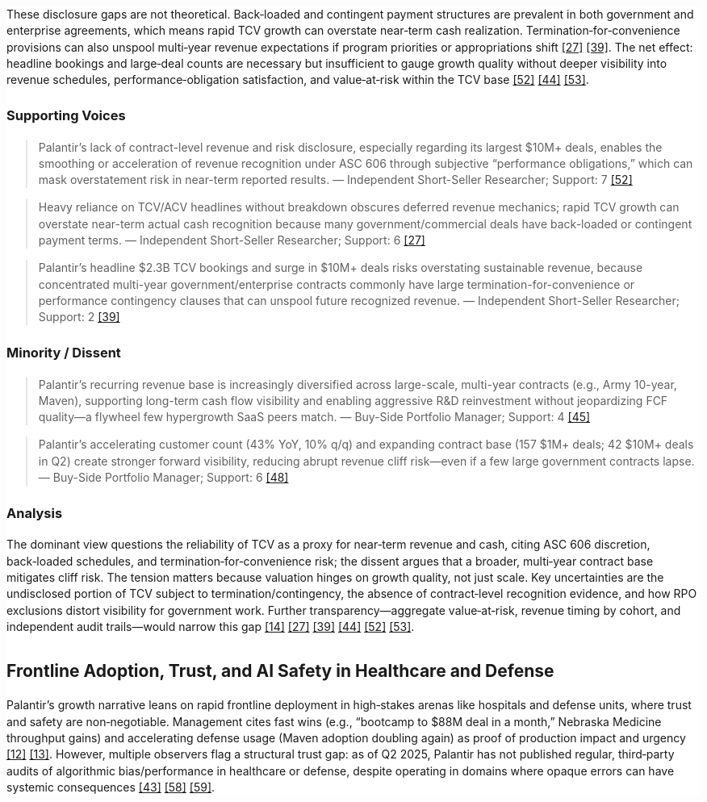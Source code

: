 These disclosure gaps are not theoretical. Back‑loaded and contingent payment structures are prevalent in both government and enterprise agreements, which means rapid TCV growth can overstate near‑term cash realization. Termination‑for‑convenience provisions can also unspool multi‑year revenue expectations if program priorities or appropriations shift [[27]](#post-27) [[39]](#post-39). The net effect: headline bookings and large‑deal counts are necessary but insufficient to gauge growth quality without deeper visibility into revenue schedules, performance‑obligation satisfaction, and value‑at‑risk within the TCV base [[52]](#post-52) [[44]](#post-44) [[53]](#post-53).

### Supporting Voices

> Palantir’s lack of contract-level revenue and risk disclosure, especially regarding its largest $10M+ deals, enables the smoothing or acceleration of revenue recognition under ASC 606 through subjective “performance obligations,” which can mask overstatement risk in near-term reported results. — Independent Short-Seller Researcher; Support: 7 [[52]](#post-52)

> Heavy reliance on TCV/ACV headlines without breakdown obscures deferred revenue mechanics; rapid TCV growth can overstate near-term actual cash recognition because many government/commercial deals have back-loaded or contingent payment terms. — Independent Short-Seller Researcher; Support: 6 [[27]](#post-27)

> Palantir’s headline $2.3B TCV bookings and surge in $10M+ deals risks overstating sustainable revenue, because concentrated multi-year government/enterprise contracts commonly have large termination-for-convenience or performance contingency clauses that can unspool future recognized revenue. — Independent Short-Seller Researcher; Support: 2 [[39]](#post-39)

### Minority / Dissent

> Palantir’s recurring revenue base is increasingly diversified across large-scale, multi-year contracts (e.g., Army 10-year, Maven), supporting long-term cash flow visibility and enabling aggressive R&D reinvestment without jeopardizing FCF quality—a flywheel few hypergrowth SaaS peers match. — Buy-Side Portfolio Manager; Support: 4 [[45]](#post-45)

> Palantir’s accelerating customer count (43% YoY, 10% q/q) and expanding contract base (157 $1M+ deals; 42 $10M+ deals in Q2) create stronger forward visibility, reducing abrupt revenue cliff risk—even if a few large government contracts lapse. — Buy-Side Portfolio Manager; Support: 6 [[48]](#post-48)

### Analysis
The dominant view questions the reliability of TCV as a proxy for near‑term revenue and cash, citing ASC 606 discretion, back‑loaded schedules, and termination‑for‑convenience risk; the dissent argues that a broader, multi‑year contract base mitigates cliff risk. The tension matters because valuation hinges on growth quality, not just scale. Key uncertainties are the undisclosed portion of TCV subject to termination/contingency, the absence of contract‑level recognition evidence, and how RPO exclusions distort visibility for government work. Further transparency—aggregate value‑at‑risk, revenue timing by cohort, and independent audit trails—would narrow this gap [[14]](#post-14) [[27]](#post-27) [[39]](#post-39) [[44]](#post-44) [[52]](#post-52) [[53]](#post-53).

## Frontline Adoption, Trust, and AI Safety in Healthcare and Defense

Palantir’s growth narrative leans on rapid frontline deployment in high‑stakes arenas like hospitals and defense units, where trust and safety are non‑negotiable. Management cites fast wins (e.g., “bootcamp to $88M deal in a month,” Nebraska Medicine throughput gains) and accelerating defense usage (Maven adoption doubling again) as proof of production impact and urgency [[12]](#post-12) [[13]](#post-13). However, multiple observers flag a structural trust gap: as of Q2 2025, Palantir has not published regular, third‑party audits of algorithmic bias/performance in healthcare or defense, despite operating in domains where opaque errors can have systemic consequences [[43]](#post-43) [[58]](#post-58) [[59]](#post-59).
